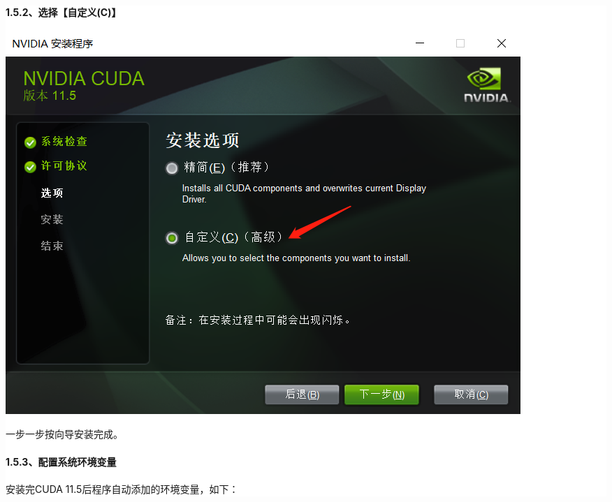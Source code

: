 #### 1.5.2、选择【自定义(C)】

![image-20211114173813354](./images/image-20211114173813354.png)

一步一步按向导安装完成。

#### 1.5.3、配置系统环境变量

安装完CUDA 11.5后程序自动添加的环境变量，如下：
